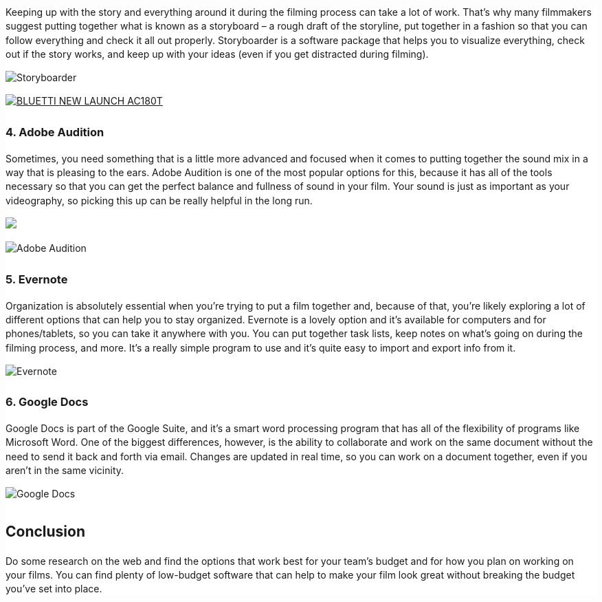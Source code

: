 Keeping up with the story and everything around it during the filming process can take a lot of work. That’s why many filmmakers suggest putting together what is known as a storyboard – a rough draft of the storyline, put together in a fashion so that you can follow everything and check it all out properly. Storyboarder is a software package that helps you to visualize everything, check out if the story works, and keep up with your ideas (even if you get distracted during filming).

![Storyboarder](https://images.wondershare.com/filmora/filmorapro/Storyboarder.jpg)


<a href="https://bluettieu.pxf.io/c/5597632/2042323/17091" target="_top" id="2042323"><img src="//a.impactradius-go.com/display-ad/17091-2042323" border="0" alt="BLUETTI NEW LAUNCH AC180T" width="3840" height="1600"/></a><img height="0" width="0" src="https://imp.pxf.io/i/5597632/2042323/17091" style="position:absolute;visibility:hidden;" border="0" />

### 4. Adobe Audition

Sometimes, you need something that is a little more advanced and focused when it comes to putting together the sound mix in a way that is pleasing to the ears. Adobe Audition is one of the most popular options for this, because it has all of the tools necessary so that you can get the perfect balance and fullness of sound in your film. Your sound is just as important as your videography, so picking this up can be really helpful in the long run.


<a href="https://shop.copernic.com/order/checkout.php?PRODS=41033091&QTY=1&AFFILIATE=108875&CART=1"><img src="https://secure.2checkout.com/images/merchant/8d30aa96e72440759f74bd2306c1fa3d/Copernic-2023-Affiliate-728x90-Advanced.png" border="0"></a>

![Adobe Audition](https://images.wondershare.com/filmora/article-images/audition.jpg)


<iframe id="iframe_672" src="//a.impactradius-go.com/gen-ad-code/5597632/1959812/17834/" width="720" height="300" scrolling="no" frameborder="0" marginheight="0" marginwidth="0"></iframe>

### 5. Evernote

Organization is absolutely essential when you’re trying to put a film together and, because of that, you’re likely exploring a lot of different options that can help you to stay organized. Evernote is a lovely option and it’s available for computers and for phones/tablets, so you can take it anywhere with you. You can put together task lists, keep notes on what’s going on during the filming process, and more. It’s a really simple program to use and it’s quite easy to import and export info from it.

![Evernote](https://images.wondershare.com/filmora/filmorapro/Evernote.jpg)

### 6. Google Docs

Google Docs is part of the Google Suite, and it’s a smart word processing program that has all of the flexibility of programs like Microsoft Word. One of the biggest differences, however, is the ability to collaborate and work on the same document without the need to send it back and forth via email. Changes are updated in real time, so you can work on a document together, even if you aren’t in the same vicinity.

![Google Docs](https://images.wondershare.com/filmora/filmorapro/Google-Docs.jpg)

## Conclusion

Do some research on the web and find the options that work best for your team’s budget and for how you plan on working on your films. You can find plenty of low-budget software that can help to make your film look great without breaking the budget you’ve set into place.
